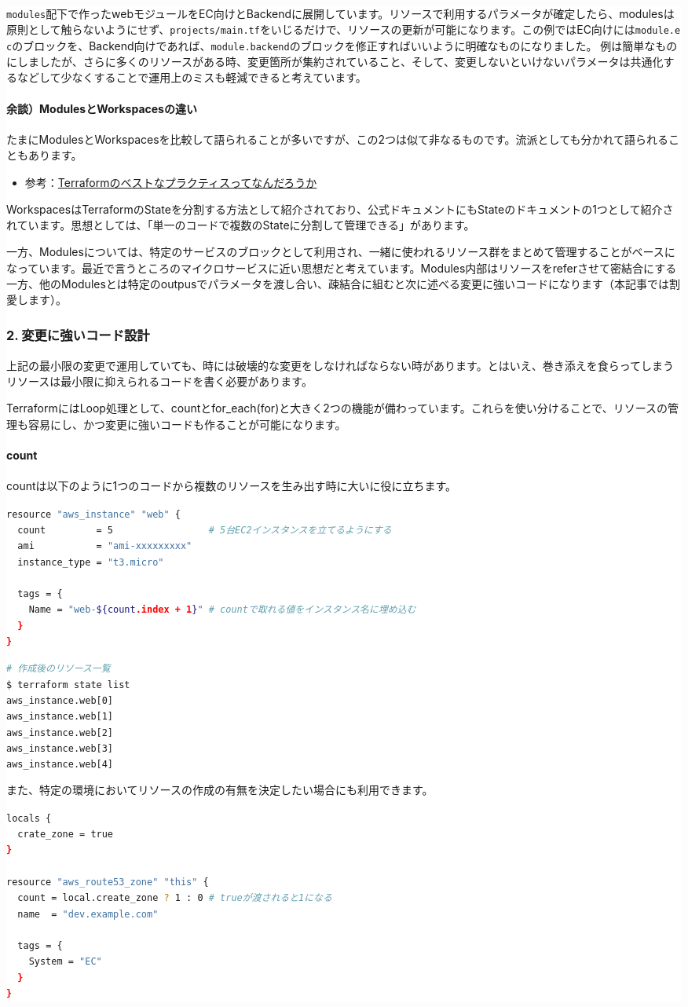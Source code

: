 
`modules`配下で作ったwebモジュールをEC向けとBackendに展開しています。リソースで利用するパラメータが確定したら、modulesは原則として触らないようにせず、`projects/main.tf`をいじるだけで、リソースの更新が可能になります。この例ではEC向けには`module.ec`のブロックを、Backend向けであれば、`module.backend`のブロックを修正すればいいように明確なものになりました。
例は簡単なものにしましたが、さらに多くのリソースがある時、変更箇所が集約されていること、そして、変更しないといけないパラメータは共通化するなどして少なくすることで運用上のミスも軽減できると考えています。

#### 余談）ModulesとWorkspacesの違い

たまにModulesとWorkspacesを比較して語られることが多いですが、この2つは似て非なるものです。流派としても分かれて語られることもあります。

* 参考：[Terraformのベストなプラクティスってなんだろうか](https://future-architect.github.io/articles/20190903/)

WorkspacesはTerraformのStateを分割する方法として紹介されており、公式ドキュメントにもStateのドキュメントの1つとして紹介されています。思想としては、「単一のコードで複数のStateに分割して管理できる」があります。

一方、Modulesについては、特定のサービスのブロックとして利用され、一緒に使われるリソース群をまとめて管理することがベースになっています。最近で言うところのマイクロサービスに近い思想だと考えています。Modules内部はリソースをreferさせて密結合にする一方、他のModulesとは特定のoutpusでパラメータを渡し合い、疎結合に組むと次に述べる変更に強いコードになります（本記事では割愛します）。

### 2. 変更に強いコード設計

上記の最小限の変更で運用していても、時には破壊的な変更をしなければならない時があります。とはいえ、巻き添えを食らってしまうリソースは最小限に抑えられるコードを書く必要があります。

TerraformにはLoop処理として、countとfor_each(for)と大きく2つの機能が備わっています。これらを使い分けることで、リソースの管理も容易にし、かつ変更に強いコードも作ることが可能になります。

#### count

countは以下のように1つのコードから複数のリソースを生み出す時に大いに役に立ちます。

```sh
resource "aws_instance" "web" {
  count         = 5                 # 5台EC2インスタンスを立てるようにする
  ami           = "ami-xxxxxxxxx"
  instance_type = "t3.micro"

  tags = {
    Name = "web-${count.index + 1}" # countで取れる値をインスタンス名に埋め込む
  }
}
```

```sh
# 作成後のリソース一覧
$ terraform state list
aws_instance.web[0]
aws_instance.web[1]
aws_instance.web[2]
aws_instance.web[3]
aws_instance.web[4]
```

また、特定の環境においてリソースの作成の有無を決定したい場合にも利用できます。

```sh
locals {
  crate_zone = true
}

resource "aws_route53_zone" "this" {
  count = local.create_zone ? 1 : 0 # trueが渡されると1になる
  name  = "dev.example.com"

  tags = {
    System = "EC"
  }
}
```
